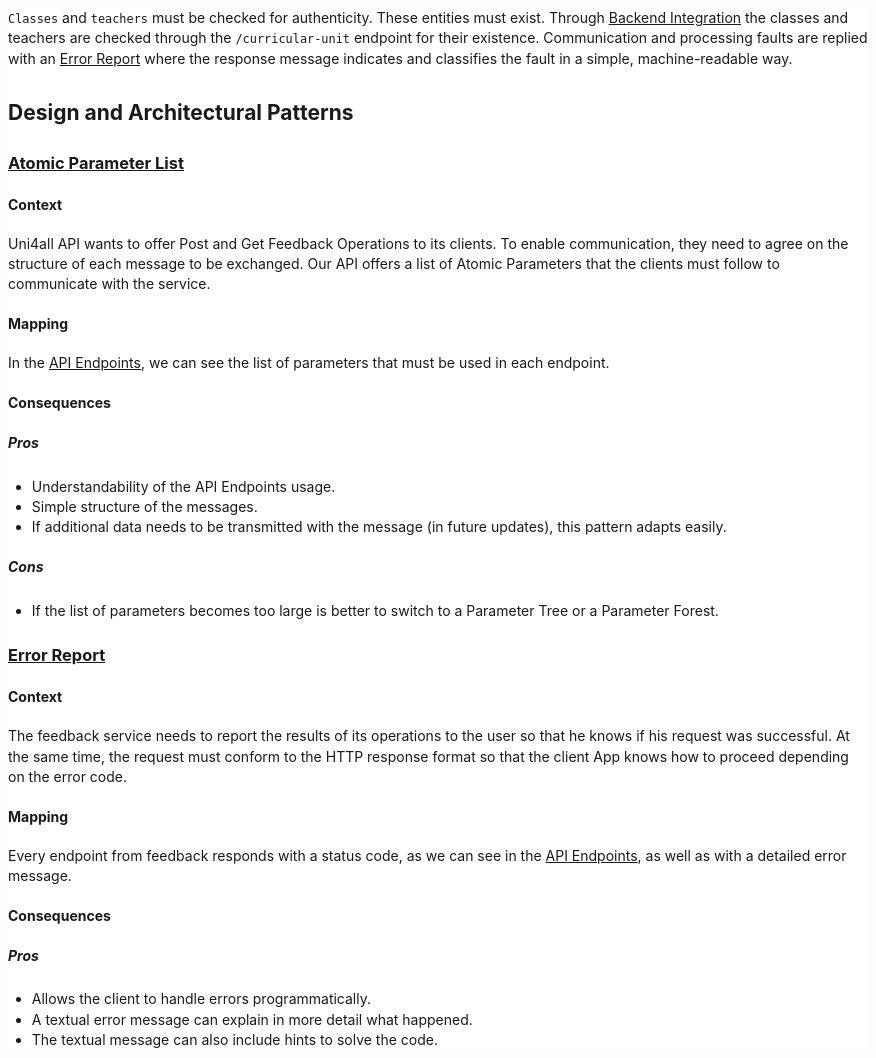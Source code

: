 `Classes` and `teachers` must be checked for authenticity. These entities must exist. Through [Backend Integration](https://microservice-api-patterns.org/patterns/foundation/BackendIntegration) the classes and teachers are checked through the `/curricular-unit` endpoint for their existence.
Communication and processing faults are replied with an [Error Report](https://microservice-api-patterns.org/patterns/quality/qualityManagementAndGovernance/ErrorReport) where the response message indicates and classifies the fault in a simple, machine-readable way.

## Design and Architectural Patterns

### [Atomic Parameter List](https://microservice-api-patterns.org/patterns/structure/representationElements/AtomicParameterList)

#### Context

Uni4all API wants to offer Post and Get Feedback Operations to its clients. To enable communication, they need to agree on the structure of each message to be exchanged. Our API offers a list of Atomic Parameters that the clients must follow to communicate with the service.

#### Mapping

In the [API Endpoints](#api-endpoints), we can see the list of parameters that must be used in each endpoint.

#### Consequences

##### Pros
- Understandability of the API Endpoints usage.
- Simple structure of the messages.
- If additional data needs to be transmitted with the message (in future updates), this pattern adapts easily.

##### Cons
- If the list of parameters becomes too large is better to switch to a Parameter Tree or a Parameter Forest.

### [Error Report](https://microservice-api-patterns.org/patterns/quality/qualityManagementAndGovernance/ErrorReport)

#### Context

The feedback service needs to report the results of its operations to the user so that he knows if his request was successful. At the same time, the request must conform to the HTTP response format so that the client App knows how to proceed depending on the error code.

#### Mapping

Every endpoint from feedback responds with a status code, as we can see in the [API Endpoints](#api-endpoints), as well as with a detailed error message.

#### Consequences

##### Pros
- Allows the client to handle errors programmatically.
- A textual error message can explain in more detail what happened.
- The textual message can also include hints to solve the code.
